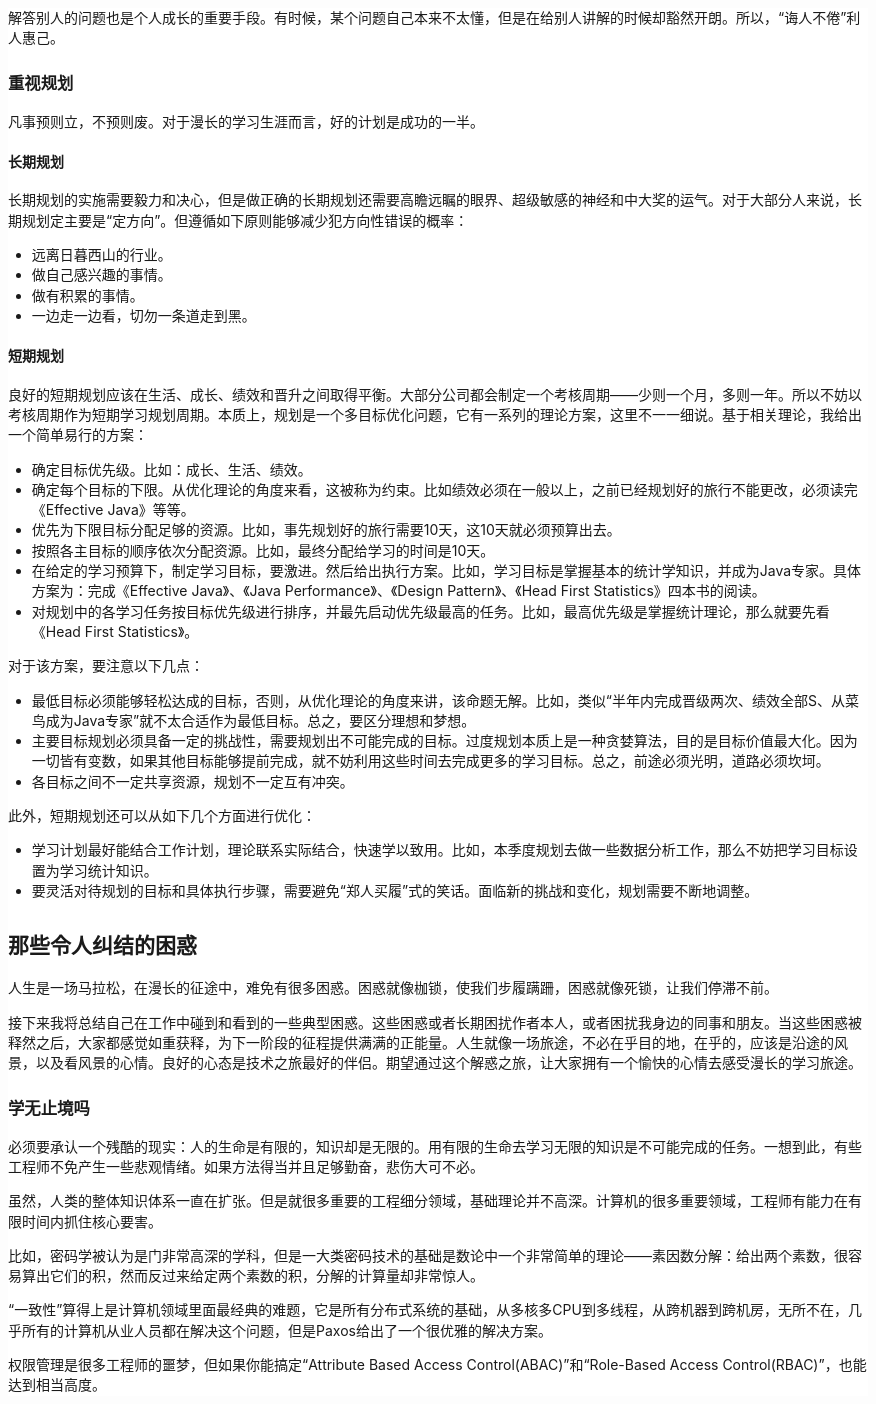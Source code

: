 解答别人的问题也是个人成长的重要手段。有时候，某个问题自己本来不太懂，但是在给别人讲解的时候却豁然开朗。所以，“诲人不倦”利人惠己。

### 重视规划
凡事预则立，不预则废。对于漫长的学习生涯而言，好的计划是成功的一半。

#### 长期规划
长期规划的实施需要毅力和决心，但是做正确的长期规划还需要高瞻远瞩的眼界、超级敏感的神经和中大奖的运气。对于大部分人来说，长期规划定主要是“定方向”。但遵循如下原则能够减少犯方向性错误的概率：

* 远离日暮西山的行业。
* 做自己感兴趣的事情。
* 做有积累的事情。
* 一边走一边看，切勿一条道走到黑。

#### 短期规划
良好的短期规划应该在生活、成长、绩效和晋升之间取得平衡。大部分公司都会制定一个考核周期——少则一个月，多则一年。所以不妨以考核周期作为短期学习规划周期。本质上，规划是一个多目标优化问题，它有一系列的理论方案，这里不一一细说。基于相关理论，我给出一个简单易行的方案：

* 确定目标优先级。比如：成长、生活、绩效。
* 确定每个目标的下限。从优化理论的角度来看，这被称为约束。比如绩效必须在一般以上，之前已经规划好的旅行不能更改，必须读完《Effective Java》等等。
* 优先为下限目标分配足够的资源。比如，事先规划好的旅行需要10天，这10天就必须预算出去。
* 按照各主目标的顺序依次分配资源。比如，最终分配给学习的时间是10天。
* 在给定的学习预算下，制定学习目标，要激进。然后给出执行方案。比如，学习目标是掌握基本的统计学知识，并成为Java专家。具体方案为：完成《Effective Java》、《Java Performance》、《Design Pattern》、《Head First Statistics》四本书的阅读。
* 对规划中的各学习任务按目标优先级进行排序，并最先启动优先级最高的任务。比如，最高优先级是掌握统计理论，那么就要先看《Head First Statistics》。

对于该方案，要注意以下几点：

* 最低目标必须能够轻松达成的目标，否则，从优化理论的角度来讲，该命题无解。比如，类似“半年内完成晋级两次、绩效全部S、从菜鸟成为Java专家”就不太合适作为最低目标。总之，要区分理想和梦想。
* 主要目标规划必须具备一定的挑战性，需要规划出不可能完成的目标。过度规划本质上是一种贪婪算法，目的是目标价值最大化。因为一切皆有变数，如果其他目标能够提前完成，就不妨利用这些时间去完成更多的学习目标。总之，前途必须光明，道路必须坎坷。
* 各目标之间不一定共享资源，规划不一定互有冲突。

此外，短期规划还可以从如下几个方面进行优化：

* 学习计划最好能结合工作计划，理论联系实际结合，快速学以致用。比如，本季度规划去做一些数据分析工作，那么不妨把学习目标设置为学习统计知识。
* 要灵活对待规划的目标和具体执行步骤，需要避免“郑人买履”式的笑话。面临新的挑战和变化，规划需要不断地调整。

## 那些令人纠结的困惑

人生是一场马拉松，在漫长的征途中，难免有很多困惑。困惑就像枷锁，使我们步履蹒跚，困惑就像死锁，让我们停滞不前。

接下来我将总结自己在工作中碰到和看到的一些典型困惑。这些困惑或者长期困扰作者本人，或者困扰我身边的同事和朋友。当这些困惑被释然之后，大家都感觉如重获释，为下一阶段的征程提供满满的正能量。人生就像一场旅途，不必在乎目的地，在乎的，应该是沿途的风景，以及看风景的心情。良好的心态是技术之旅最好的伴侣。期望通过这个解惑之旅，让大家拥有一个愉快的心情去感受漫长的学习旅途。

### 学无止境吗

必须要承认一个残酷的现实：人的生命是有限的，知识却是无限的。用有限的生命去学习无限的知识是不可能完成的任务。一想到此，有些工程师不免产生一些悲观情绪。如果方法得当并且足够勤奋，悲伤大可不必。

虽然，人类的整体知识体系一直在扩张。但是就很多重要的工程细分领域，基础理论并不高深。计算机的很多重要领域，工程师有能力在有限时间内抓住核心要害。

比如，密码学被认为是门非常高深的学科，但是一大类密码技术的基础是数论中一个非常简单的理论——素因数分解：给出两个素数，很容易算出它们的积，然而反过来给定两个素数的积，分解的计算量却非常惊人。

“一致性”算得上是计算机领域里面最经典的难题，它是所有分布式系统的基础，从多核多CPU到多线程，从跨机器到跨机房，无所不在，几乎所有的计算机从业人员都在解决这个问题，但是Paxos给出了一个很优雅的解决方案。

权限管理是很多工程师的噩梦，但如果你能搞定“Attribute Based Access Control(ABAC)”和“Role-Based Access Control(RBAC)”，也能达到相当高度。

